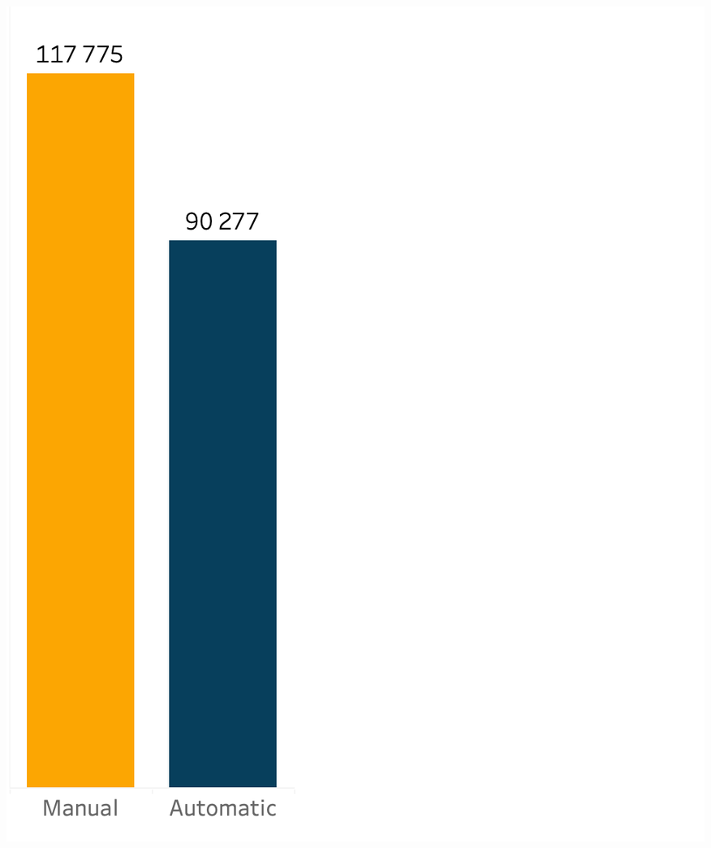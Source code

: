 ![transmission_plot](https://github.com/m1sti/Car_Offers_Data_Analysis/blob/main/plots/transmision.png?raw=true)
